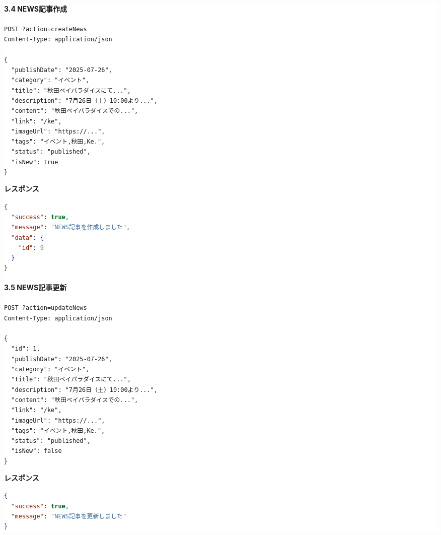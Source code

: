 #### 3.4 NEWS記事作成
```
POST ?action=createNews
Content-Type: application/json

{
  "publishDate": "2025-07-26",
  "category": "イベント",
  "title": "秋田ベイパラダイスにて...",
  "description": "7月26日（土）10:00より...",
  "content": "秋田ベイパラダイスでの...",
  "link": "/ke",
  "imageUrl": "https://...",
  "tags": "イベント,秋田,Ke.",
  "status": "published",
  "isNew": true
}
```

**レスポンス**
```json
{
  "success": true,
  "message": "NEWS記事を作成しました",
  "data": {
    "id": 9
  }
}
```

#### 3.5 NEWS記事更新
```
POST ?action=updateNews
Content-Type: application/json

{
  "id": 1,
  "publishDate": "2025-07-26",
  "category": "イベント",
  "title": "秋田ベイパラダイスにて...",
  "description": "7月26日（土）10:00より...",
  "content": "秋田ベイパラダイスでの...",
  "link": "/ke",
  "imageUrl": "https://...",
  "tags": "イベント,秋田,Ke.",
  "status": "published",
  "isNew": false
}
```

**レスポンス**
```json
{
  "success": true,
  "message": "NEWS記事を更新しました"
}
```
